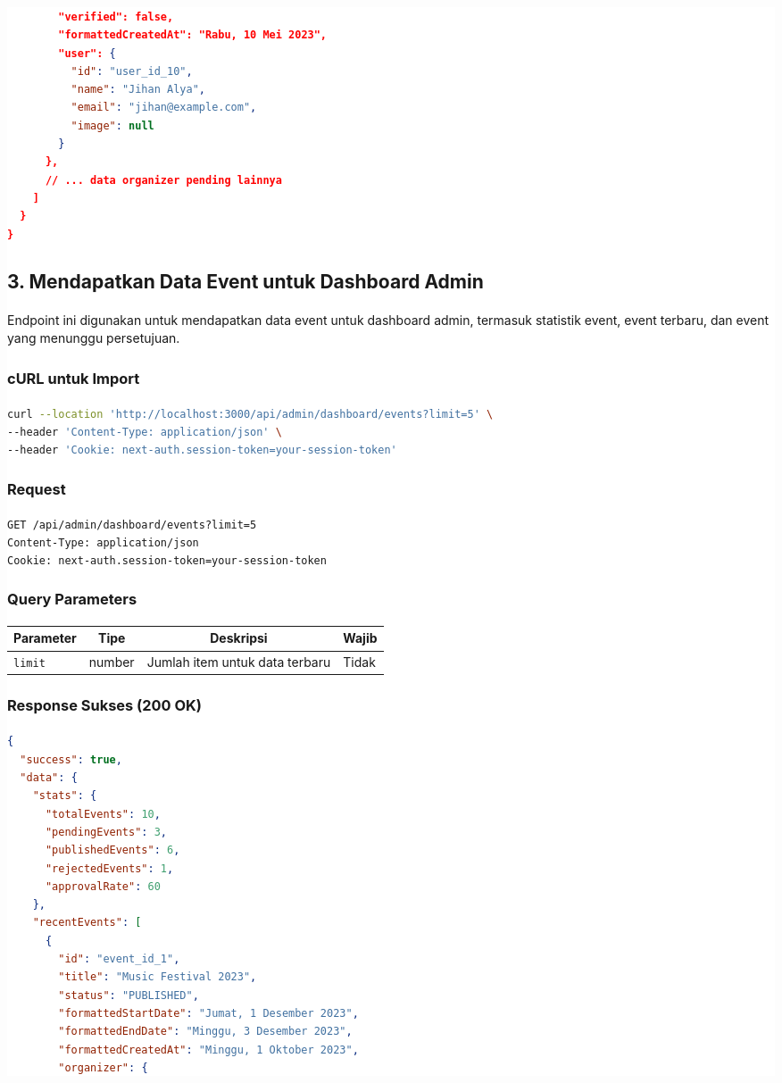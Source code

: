 ```json
        "verified": false,
        "formattedCreatedAt": "Rabu, 10 Mei 2023",
        "user": {
          "id": "user_id_10",
          "name": "Jihan Alya",
          "email": "jihan@example.com",
          "image": null
        }
      },
      // ... data organizer pending lainnya
    ]
  }
}
```

## 3. Mendapatkan Data Event untuk Dashboard Admin

Endpoint ini digunakan untuk mendapatkan data event untuk dashboard admin, termasuk statistik event, event terbaru, dan event yang menunggu persetujuan.

### cURL untuk Import

```bash
curl --location 'http://localhost:3000/api/admin/dashboard/events?limit=5' \
--header 'Content-Type: application/json' \
--header 'Cookie: next-auth.session-token=your-session-token'
```

### Request

```
GET /api/admin/dashboard/events?limit=5
Content-Type: application/json
Cookie: next-auth.session-token=your-session-token
```

### Query Parameters

| Parameter | Tipe | Deskripsi | Wajib |
|-----------|------|-----------|-------|
| `limit` | number | Jumlah item untuk data terbaru | Tidak |

### Response Sukses (200 OK)

```json
{
  "success": true,
  "data": {
    "stats": {
      "totalEvents": 10,
      "pendingEvents": 3,
      "publishedEvents": 6,
      "rejectedEvents": 1,
      "approvalRate": 60
    },
    "recentEvents": [
      {
        "id": "event_id_1",
        "title": "Music Festival 2023",
        "status": "PUBLISHED",
        "formattedStartDate": "Jumat, 1 Desember 2023",
        "formattedEndDate": "Minggu, 3 Desember 2023",
        "formattedCreatedAt": "Minggu, 1 Oktober 2023",
        "organizer": {
```